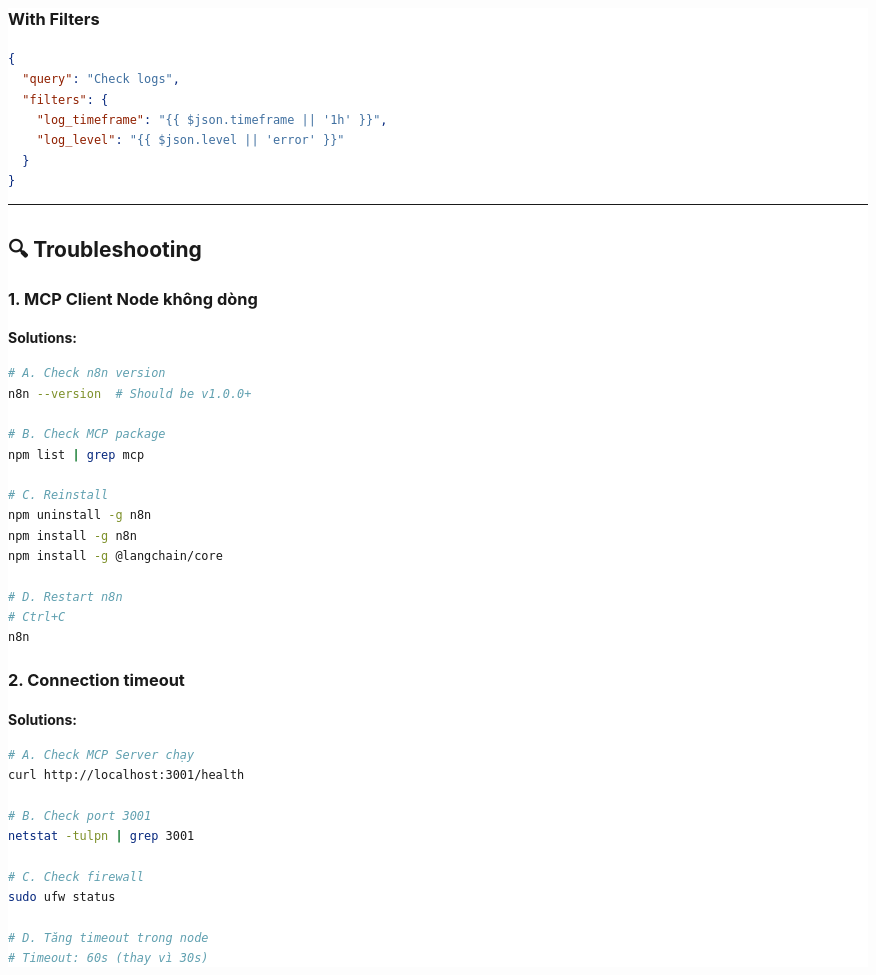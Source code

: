 ### With Filters

```json
{
  "query": "Check logs",
  "filters": {
    "log_timeframe": "{{ $json.timeframe || '1h' }}",
    "log_level": "{{ $json.level || 'error' }}"
  }
}
```

---

## 🔍 Troubleshooting

### 1. MCP Client Node không dòng

**Solutions:**
```bash
# A. Check n8n version
n8n --version  # Should be v1.0.0+

# B. Check MCP package
npm list | grep mcp

# C. Reinstall
npm uninstall -g n8n
npm install -g n8n
npm install -g @langchain/core

# D. Restart n8n
# Ctrl+C
n8n
```

### 2. Connection timeout

**Solutions:**
```bash
# A. Check MCP Server chạy
curl http://localhost:3001/health

# B. Check port 3001
netstat -tulpn | grep 3001

# C. Check firewall
sudo ufw status

# D. Tăng timeout trong node
# Timeout: 60s (thay vì 30s)
```
